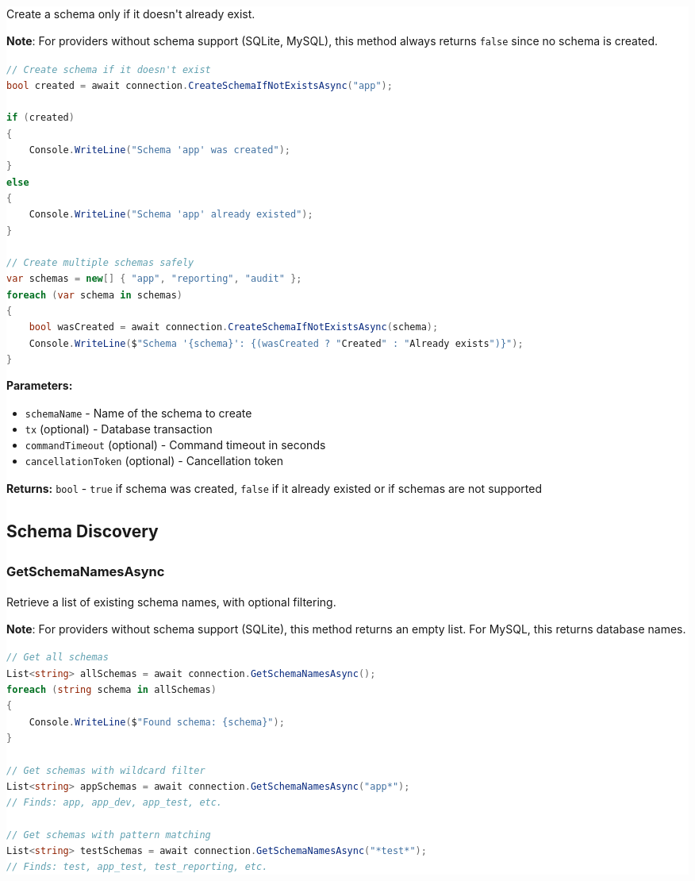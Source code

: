 Create a schema only if it doesn't already exist.

**Note**: For providers without schema support (SQLite, MySQL), this method always returns `false` since no schema is created.

```csharp
// Create schema if it doesn't exist
bool created = await connection.CreateSchemaIfNotExistsAsync("app");

if (created)
{
    Console.WriteLine("Schema 'app' was created");
}
else
{
    Console.WriteLine("Schema 'app' already existed");
}

// Create multiple schemas safely
var schemas = new[] { "app", "reporting", "audit" };
foreach (var schema in schemas)
{
    bool wasCreated = await connection.CreateSchemaIfNotExistsAsync(schema);
    Console.WriteLine($"Schema '{schema}': {(wasCreated ? "Created" : "Already exists")}");
}
```

**Parameters:**

- `schemaName` - Name of the schema to create
- `tx` (optional) - Database transaction
- `commandTimeout` (optional) - Command timeout in seconds
- `cancellationToken` (optional) - Cancellation token

**Returns:** `bool` - `true` if schema was created, `false` if it already existed or if schemas are not supported

## Schema Discovery

### GetSchemaNamesAsync

Retrieve a list of existing schema names, with optional filtering.

**Note**: For providers without schema support (SQLite), this method returns an empty list. For MySQL, this returns database names.

```csharp
// Get all schemas
List<string> allSchemas = await connection.GetSchemaNamesAsync();
foreach (string schema in allSchemas)
{
    Console.WriteLine($"Found schema: {schema}");
}

// Get schemas with wildcard filter
List<string> appSchemas = await connection.GetSchemaNamesAsync("app*");
// Finds: app, app_dev, app_test, etc.

// Get schemas with pattern matching
List<string> testSchemas = await connection.GetSchemaNamesAsync("*test*");
// Finds: test, app_test, test_reporting, etc.

```
